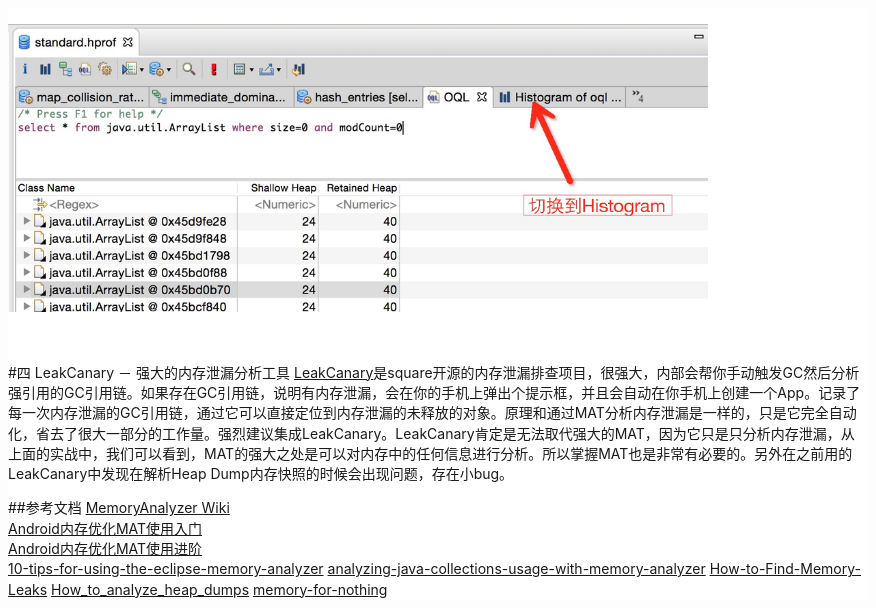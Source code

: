 <img src="res/mat/empty_list_2.png" width="700" height="320"/>

##
#四 LeakCanary － 强大的内存泄漏分析工具
[LeakCanary](https://github.com/square/leakcanary)是square开源的内存泄漏排查项目，很强大，内部会帮你手动触发GC然后分析强引用的GC引用链。如果存在GC引用链，说明有内存泄漏，会在你的手机上弹出个提示框，并且会自动在你手机上创建一个App。记录了每一次内存泄漏的GC引用链，通过它可以直接定位到内存泄漏的未释放的对象。原理和通过MAT分析内存泄漏是一样的，只是它完全自动化，省去了很大一部分的工作量。强烈建议集成LeakCanary。LeakCanary肯定是无法取代强大的MAT，因为它只是只分析内存泄漏，从上面的实战中，我们可以看到，MAT的强大之处是可以对内存中的任何信息进行分析。所以掌握MAT也是非常有必要的。另外在之前用的LeakCanary中发现在解析Heap Dump内存快照的时候会出现问题，存在小bug。


##参考文档
[MemoryAnalyzer Wiki](http://wiki.eclipse.org/index.php/MemoryAnalyzer)  
[Android内存优化MAT使用入门](http://androidperformance.com/2015/04/11/AndroidMemory-Usage-Of-MAT/)  
[Android内存优化MAT使用进阶](http://androidperformance.com/2015/04/11/AndroidMemory-Usage-Of-MAT-Pro/)  
[10-tips-for-using-the-eclipse-memory-analyzer](http://eclipsesource.com/blogs/2013/01/21/10-tips-for-using-the-eclipse-memory-analyzer/)
[analyzing-java-collections-usage-with-memory-analyzer](http://scn.sap.com/people/krum.tsvetkov/blog/2007/11/05/analyzing-java-collections-usage-with-memory-analyzer)
[How-to-Find-Memory-Leaks](https://sites.google.com/site/eclipsebiz/How-to-Find-Memory-Leaks)
[How_to_analyze_heap_dumps](http://docwiki.cisco.com/wiki/How_to_analyze_heap_dumps)
[memory-for-nothing](http://scn.sap.com/people/krum.tsvetkov/blog/2007/08/02/memory-for-nothing)
